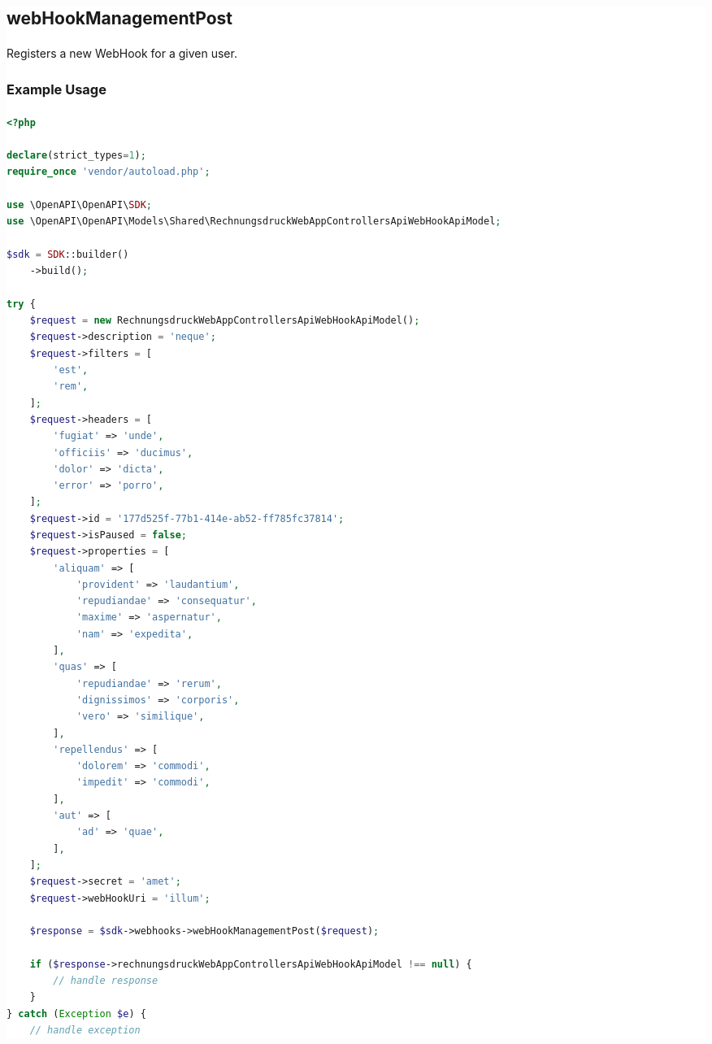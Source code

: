 ## webHookManagementPost

Registers a new WebHook for a given user.

### Example Usage

```php
<?php

declare(strict_types=1);
require_once 'vendor/autoload.php';

use \OpenAPI\OpenAPI\SDK;
use \OpenAPI\OpenAPI\Models\Shared\RechnungsdruckWebAppControllersApiWebHookApiModel;

$sdk = SDK::builder()
    ->build();

try {
    $request = new RechnungsdruckWebAppControllersApiWebHookApiModel();
    $request->description = 'neque';
    $request->filters = [
        'est',
        'rem',
    ];
    $request->headers = [
        'fugiat' => 'unde',
        'officiis' => 'ducimus',
        'dolor' => 'dicta',
        'error' => 'porro',
    ];
    $request->id = '177d525f-77b1-414e-ab52-ff785fc37814';
    $request->isPaused = false;
    $request->properties = [
        'aliquam' => [
            'provident' => 'laudantium',
            'repudiandae' => 'consequatur',
            'maxime' => 'aspernatur',
            'nam' => 'expedita',
        ],
        'quas' => [
            'repudiandae' => 'rerum',
            'dignissimos' => 'corporis',
            'vero' => 'similique',
        ],
        'repellendus' => [
            'dolorem' => 'commodi',
            'impedit' => 'commodi',
        ],
        'aut' => [
            'ad' => 'quae',
        ],
    ];
    $request->secret = 'amet';
    $request->webHookUri = 'illum';

    $response = $sdk->webhooks->webHookManagementPost($request);

    if ($response->rechnungsdruckWebAppControllersApiWebHookApiModel !== null) {
        // handle response
    }
} catch (Exception $e) {
    // handle exception
```